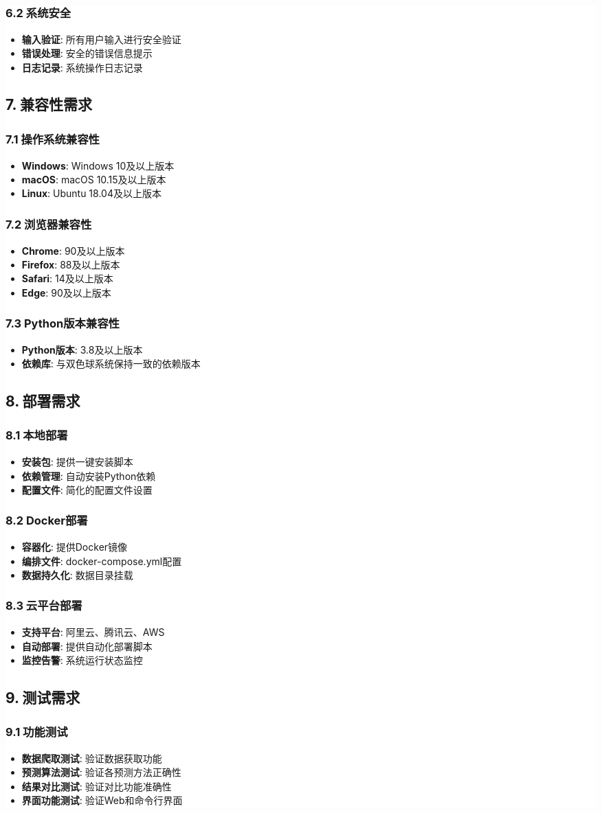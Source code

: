 ### 6.2 系统安全
- **输入验证**: 所有用户输入进行安全验证
- **错误处理**: 安全的错误信息提示
- **日志记录**: 系统操作日志记录

## 7. 兼容性需求

### 7.1 操作系统兼容性
- **Windows**: Windows 10及以上版本
- **macOS**: macOS 10.15及以上版本  
- **Linux**: Ubuntu 18.04及以上版本

### 7.2 浏览器兼容性
- **Chrome**: 90及以上版本
- **Firefox**: 88及以上版本
- **Safari**: 14及以上版本
- **Edge**: 90及以上版本

### 7.3 Python版本兼容性
- **Python版本**: 3.8及以上版本
- **依赖库**: 与双色球系统保持一致的依赖版本

## 8. 部署需求

### 8.1 本地部署
- **安装包**: 提供一键安装脚本
- **依赖管理**: 自动安装Python依赖
- **配置文件**: 简化的配置文件设置

### 8.2 Docker部署
- **容器化**: 提供Docker镜像
- **编排文件**: docker-compose.yml配置
- **数据持久化**: 数据目录挂载

### 8.3 云平台部署
- **支持平台**: 阿里云、腾讯云、AWS
- **自动部署**: 提供自动化部署脚本
- **监控告警**: 系统运行状态监控

## 9. 测试需求

### 9.1 功能测试
- **数据爬取测试**: 验证数据获取功能
- **预测算法测试**: 验证各预测方法正确性
- **结果对比测试**: 验证对比功能准确性
- **界面功能测试**: 验证Web和命令行界面
